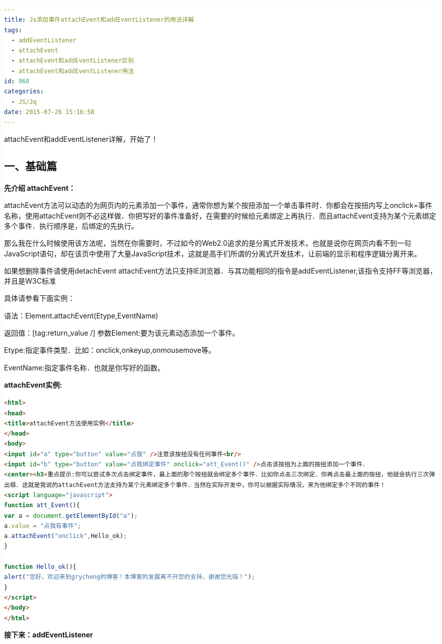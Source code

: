```yaml
---
title: Js添加事件attachEvent和addEventListener的用法详解
tags:
  - addEventListener
  - attachEvent
  - attachEvent和addEventListener区别
  - attachEvent和addEventListener用法
id: 968
categories:
  - JS/Jq
date: 2015-07-26 15:16:58
---
```


attachEvent和addEventListener详解，开始了！

## 一、基础篇

**先介绍 attachEvent：**

attachEvent方法可以动态的为网页内的元素添加一个事件，通常你想为某个按扭添加一个单击事件时．你都会在按扭内写上onclick=事件名称，使用attachEvent则不必这样做．你把写好的事件准备好，在需要的时候给元素绑定上再执行．而且attachEvent支持为某个元素绑定多个事件．执行顺序是，后绑定的先执行。

那么我在什么时候使用该方法呢，当然在你需要时，不过如今的Web2.0追求的是分离式开发技术，也就是说你在网页内看不到一句JavaScript语句，却在该页中使用了大量JavaScript技术，这就是高手们所谓的分离式开发技术，让前端的显示和程序逻辑分离开来。

如果想删除事件请使用detachEvent
attachEvent方法只支持IE浏览器．与其功能相同的指令是addEventListener,该指令支持FF等浏览器，并且是W3C标准

具体请参看下面实例：

语法：Element.attachEvent(Etype,EventName)

返回值：[tag:return_value /]
参数Element:要为该元素动态添加一个事件。

Etype:指定事件类型．比如：onclick,onkeyup,onmousemove等。

EventName:指定事件名称．也就是你写好的函数。

**attachEvent实例:**
```html
<html>
<head>
<title>attachEvent方法使用实例</title>
</head>
<body>
<input id="a" type="button" value="点我" />注意该按扭没有任何事件<br/>
<input id="b" type="button" value="点我绑定事件" onclick="att_Event()" />点击该按扭为上面的按扭添加一个事件．
<center><h3>重点提示:你可以尝试多次点击绑定事件，最上面的那个按扭就会绑定多个事件．比如你点击三次绑定．你再点击最上面的按扭，他就会执行三次弹出框．这就是我说的attachEvent方法支持为某个元素绑定多个事件．当然在实际开发中，你可以根据实际情况，来为他绑定多个不同的事件！
<script language="javascript">
function att_Event(){
var a = document.getElementById("a");
a.value = "点我有事件";
a.attachEvent("onclick",Hello_ok);
}

function Hello_ok(){
alert("您好，欢迎来到grycheng的博客！本博客的发展离不开您的支持，谢谢您光临！");
}
</script>
</body>
</html>
```
**接下来：addEventListener**
